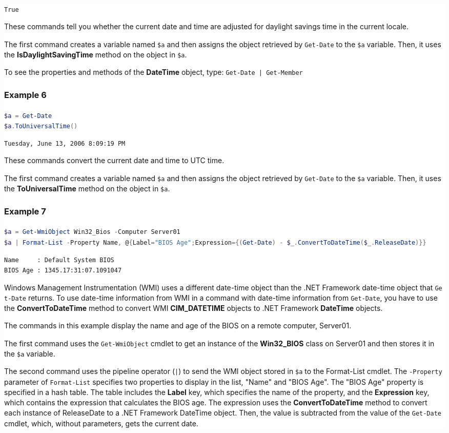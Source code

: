 ```
True
```

These commands tell you whether the current date and time are adjusted for daylight savings time in
the current locale.

The first command creates a variable named `$a` and then assigns the object retrieved by `Get-Date`
to the `$a` variable. Then, it uses the **IsDaylightSavingTime** method on the object in `$a`.

To see the properties and methods of the **DateTime** object, type: `Get-Date | Get-Member`

### Example 6

```powershell
$a = Get-Date
$a.ToUniversalTime()
```

```
Tuesday, June 13, 2006 8:09:19 PM
```

These commands convert the current date and time to UTC time.

The first command creates a variable named `$a` and then assigns the object retrieved by `Get-Date`
to the `$a` variable. Then, it uses the **ToUniversalTime** method on the object in `$a`.

### Example 7

```powershell
$a = Get-WmiObject Win32_Bios -Computer Server01
$a | Format-List -Property Name, @{Label="BIOS Age";Expression={(Get-Date) - $_.ConvertToDateTime($_.ReleaseDate)}}
```

```
Name     : Default System BIOS
BIOS Age : 1345.17:31:07.1091047
```

Windows Management Instrumentation (WMI) uses a different date-time object than the .NET Framework
date-time object that `Get-Date` returns. To use date-time information from WMI in a command with
date-time information from `Get-Date`, you have to use the **ConvertToDateTime** method to convert
WMI **CIM_DATETIME** objects to .NET Framework **DateTime** objects.

The commands in this example display the name and age of the BIOS on a remote computer, Server01.

The first command uses the `Get-WmiObject` cmdlet to get an instance of the **Win32_BIOS** class on
Server01 and then stores it in the `$a` variable.

The second command uses the pipeline operator (`|`) to send the WMI object stored in `$a` to the
Format-List cmdlet. The `-Property` parameter of `Format-List` specifies two properties to display
in the list, "Name" and "BIOS Age". The "BIOS Age" property is specified in a hash table. The table
includes the **Label** key, which specifies the name of the property, and the **Expression** key,
which contains the expression that calculates the BIOS age. The expression uses the
**ConvertToDateTime** method to convert each instance of ReleaseDate to a .NET Framework DateTime
object. Then, the value is subtracted from the value of the `Get-Date` cmdlet, which, without
parameters, gets the current date.
